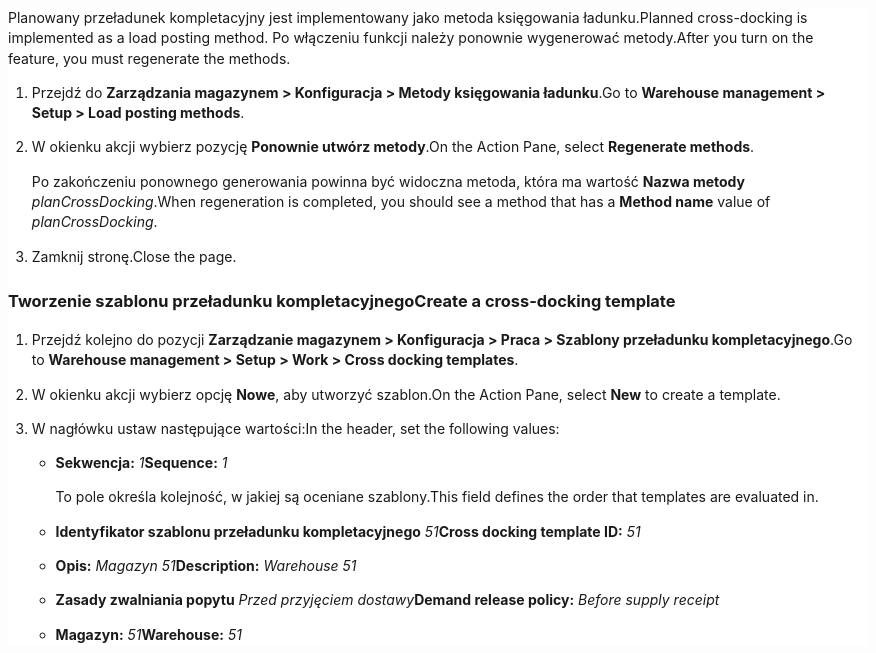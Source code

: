 <span data-ttu-id="a3f6c-121">Planowany przeładunek kompletacyjny jest implementowany jako metoda księgowania ładunku.</span><span class="sxs-lookup"><span data-stu-id="a3f6c-121">Planned cross-docking is implemented as a load posting method.</span></span> <span data-ttu-id="a3f6c-122">Po włączeniu funkcji należy ponownie wygenerować metody.</span><span class="sxs-lookup"><span data-stu-id="a3f6c-122">After you turn on the feature, you must regenerate the methods.</span></span>

1. <span data-ttu-id="a3f6c-123">Przejdź do **Zarządzania magazynem \> Konfiguracja \> Metody księgowania ładunku**.</span><span class="sxs-lookup"><span data-stu-id="a3f6c-123">Go to **Warehouse management \> Setup \> Load posting methods**.</span></span>
1. <span data-ttu-id="a3f6c-124">W okienku akcji wybierz pozycję **Ponownie utwórz metody**.</span><span class="sxs-lookup"><span data-stu-id="a3f6c-124">On the Action Pane, select **Regenerate methods**.</span></span>

    <span data-ttu-id="a3f6c-125">Po zakończeniu ponownego generowania powinna być widoczna metoda, która ma wartość **Nazwa metody** *planCrossDocking*.</span><span class="sxs-lookup"><span data-stu-id="a3f6c-125">When regeneration is completed, you should see a method that has a **Method name** value of *planCrossDocking*.</span></span>

1. <span data-ttu-id="a3f6c-126">Zamknij stronę.</span><span class="sxs-lookup"><span data-stu-id="a3f6c-126">Close the page.</span></span>

### <a name="create-a-cross-docking-template"></a><span data-ttu-id="a3f6c-127">Tworzenie szablonu przeładunku kompletacyjnego</span><span class="sxs-lookup"><span data-stu-id="a3f6c-127">Create a cross-docking template</span></span>

1. <span data-ttu-id="a3f6c-128">Przejdź kolejno do pozycji **Zarządzanie magazynem \> Konfiguracja \> Praca \> Szablony przeładunku kompletacyjnego**.</span><span class="sxs-lookup"><span data-stu-id="a3f6c-128">Go to **Warehouse management \> Setup \> Work \> Cross docking templates**.</span></span>
1. <span data-ttu-id="a3f6c-129">W okienku akcji wybierz opcję **Nowe**, aby utworzyć szablon.</span><span class="sxs-lookup"><span data-stu-id="a3f6c-129">On the Action Pane, select **New** to create a template.</span></span>
1. <span data-ttu-id="a3f6c-130">W nagłówku ustaw następujące wartości:</span><span class="sxs-lookup"><span data-stu-id="a3f6c-130">In the header, set the following values:</span></span>

    - <span data-ttu-id="a3f6c-131">**Sekwencja:** *1*</span><span class="sxs-lookup"><span data-stu-id="a3f6c-131">**Sequence:** *1*</span></span>

        <span data-ttu-id="a3f6c-132">To pole określa kolejność, w jakiej są oceniane szablony.</span><span class="sxs-lookup"><span data-stu-id="a3f6c-132">This field defines the order that templates are evaluated in.</span></span>

    - <span data-ttu-id="a3f6c-133">**Identyfikator szablonu przeładunku kompletacyjnego** *51*</span><span class="sxs-lookup"><span data-stu-id="a3f6c-133">**Cross docking template ID:** *51*</span></span>
    - <span data-ttu-id="a3f6c-134">**Opis:** *Magazyn 51*</span><span class="sxs-lookup"><span data-stu-id="a3f6c-134">**Description:** *Warehouse 51*</span></span>
    - <span data-ttu-id="a3f6c-135">**Zasady zwalniania popytu** *Przed przyjęciem dostawy*</span><span class="sxs-lookup"><span data-stu-id="a3f6c-135">**Demand release policy:** *Before supply receipt*</span></span>
    - <span data-ttu-id="a3f6c-136">**Magazyn:** *51*</span><span class="sxs-lookup"><span data-stu-id="a3f6c-136">**Warehouse:** *51*</span></span>
